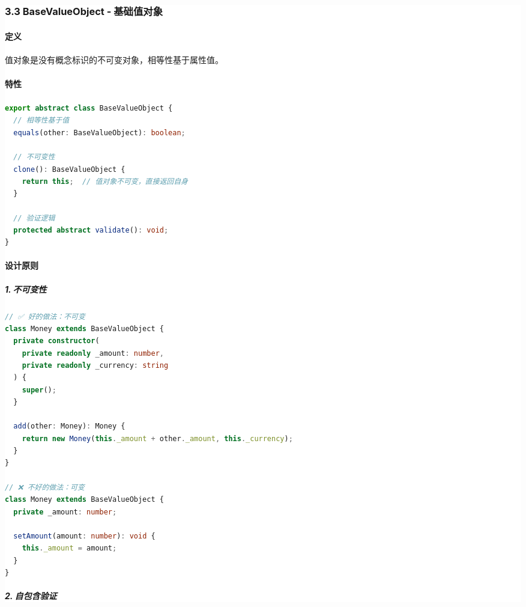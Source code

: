 ### 3.3 BaseValueObject - 基础值对象

#### 定义

值对象是没有概念标识的不可变对象，相等性基于属性值。

#### 特性

```typescript
export abstract class BaseValueObject {
  // 相等性基于值
  equals(other: BaseValueObject): boolean;
  
  // 不可变性
  clone(): BaseValueObject {
    return this;  // 值对象不可变，直接返回自身
  }
  
  // 验证逻辑
  protected abstract validate(): void;
}
```

#### 设计原则

##### 1. 不可变性

```typescript
// ✅ 好的做法：不可变
class Money extends BaseValueObject {
  private constructor(
    private readonly _amount: number,
    private readonly _currency: string
  ) {
    super();
  }
  
  add(other: Money): Money {
    return new Money(this._amount + other._amount, this._currency);
  }
}

// ❌ 不好的做法：可变
class Money extends BaseValueObject {
  private _amount: number;
  
  setAmount(amount: number): void {
    this._amount = amount;
  }
}
```

##### 2. 自包含验证
